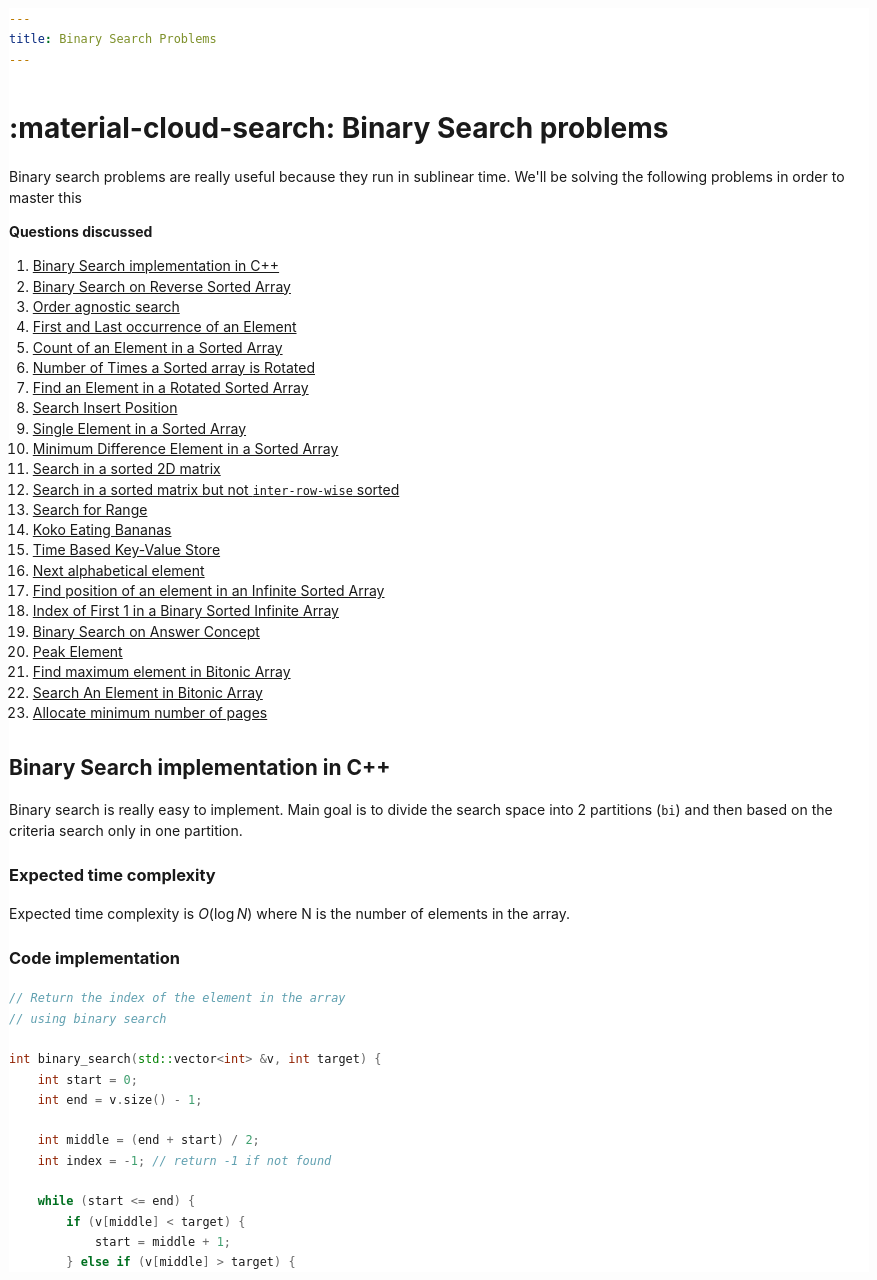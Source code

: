```yaml
---
title: Binary Search Problems
---
```


# :material-cloud-search: Binary Search problems
Binary search problems are really useful because they run in sublinear time. We'll be solving the following problems in order to master this

**Questions discussed**

1. [Binary Search implementation in C++](#binary-search-implementation-in-c)
1. [Binary Search on Reverse Sorted Array](#binary-search-on-reverse-sorted-array)
1. [Order agnostic search](#order-agnostic-search)
1. [First and Last occurrence of an Element](#first-and-last-occurrence-of-an-element)
1. [Count of an Element in a Sorted Array](#count-of-an-element-in-a-sorted-array)
1. [Number of Times a Sorted array is Rotated](#number-of-times-a-sorted-array-is-rotated)
1. [Find an Element in a Rotated Sorted Array](#find-an-element-in-a-rotated-sorted-array)
1. [Search Insert Position](#search-insert-position)
1. [Single Element in a Sorted Array](#single-element-in-a-sorted-array)
1. [Minimum Difference Element in a Sorted Array](#minimum-difference-element-in-a-sorted-array)
1. [Search in a sorted 2D matrix](#search-in-a-sorted-2d-matrix)
1. [Search in a sorted matrix but not `inter-row-wise` sorted](#search-in-a-sorted-matrix-but-not-inter-row-wise-sorted)
1. [Search for Range](#search-for-range)
1. [Koko Eating Bananas](#koko-eating-bananas)
1. [Time Based Key-Value Store](#time-based-key-value-store)
1. [Next alphabetical element](#next-alphabetical-element)
1. [Find position of an element in an Infinite Sorted Array](#find-position-of-an-element-in-an-infinite-sorted-array)
1. [Index of First 1 in a Binary Sorted Infinite Array](#index-of-first-1-in-a-binary-sorted-infinite-array)
1. [Binary Search on Answer Concept](#binary-search-on-answer-concept)
1. [Peak Element](#peak-element)
1. [Find maximum element in Bitonic Array](#find-maximum-element-in-bitonic-array)
1. [Search An Element in Bitonic Array](#search-an-element-in-bitonic-array)
1. [Allocate minimum number of pages](#allocate-minimum-number-of-pages)

## Binary Search implementation in C++
Binary search is really easy to implement. Main goal is to divide the search space into 2 partitions (`bi`) and then based on the criteria search only in one partition.

### Expected time complexity
Expected time complexity is $O(\log N)$ where N is the number of elements in the array.

### Code implementation
```cpp
// Return the index of the element in the array
// using binary search

int binary_search(std::vector<int> &v, int target) {
    int start = 0;
    int end = v.size() - 1;

    int middle = (end + start) / 2;
    int index = -1; // return -1 if not found

    while (start <= end) {
        if (v[middle] < target) {
            start = middle + 1;
        } else if (v[middle] > target) {
```